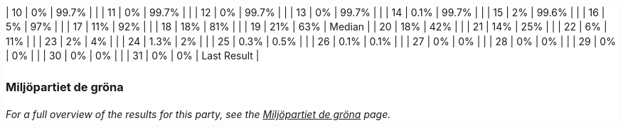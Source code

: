 | 10 | 0% | 99.7% |  |
| 11 | 0% | 99.7% |  |
| 12 | 0% | 99.7% |  |
| 13 | 0% | 99.7% |  |
| 14 | 0.1% | 99.7% |  |
| 15 | 2% | 99.6% |  |
| 16 | 5% | 97% |  |
| 17 | 11% | 92% |  |
| 18 | 18% | 81% |  |
| 19 | 21% | 63% | Median |
| 20 | 18% | 42% |  |
| 21 | 14% | 25% |  |
| 22 | 6% | 11% |  |
| 23 | 2% | 4% |  |
| 24 | 1.3% | 2% |  |
| 25 | 0.3% | 0.5% |  |
| 26 | 0.1% | 0.1% |  |
| 27 | 0% | 0% |  |
| 28 | 0% | 0% |  |
| 29 | 0% | 0% |  |
| 30 | 0% | 0% |  |
| 31 | 0% | 0% | Last Result |

### Miljöpartiet de gröna

*For a full overview of the results for this party, see the [Miljöpartiet de gröna](party-miljöpartietdegröna.html) page.*
